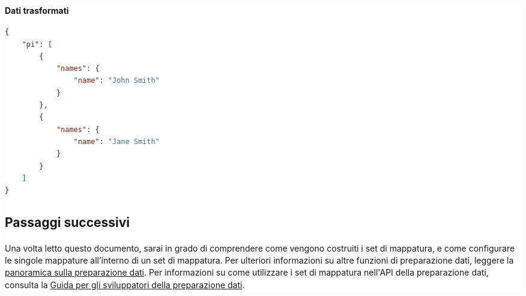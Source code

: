 **Dati trasformati**

```json
{
    "pi": [
        {
            "names": {
                "name": "John Smith"
            } 
        },
        {
            "names": {
                "name": "Jane Smith"
            }
        }
    ]
}
```

## Passaggi successivi

Una volta letto questo documento, sarai in grado di comprendere come vengono costruiti i set di mappatura, e come configurare le singole mappature all’interno di un set di mappatura. Per ulteriori informazioni su altre funzioni di preparazione dati, leggere la [panoramica sulla preparazione dati](./home.md). Per informazioni su come utilizzare i set di mappatura nell&#39;API della preparazione dati, consulta la [Guida per gli sviluppatori della preparazione dati](./api/overview.md).
